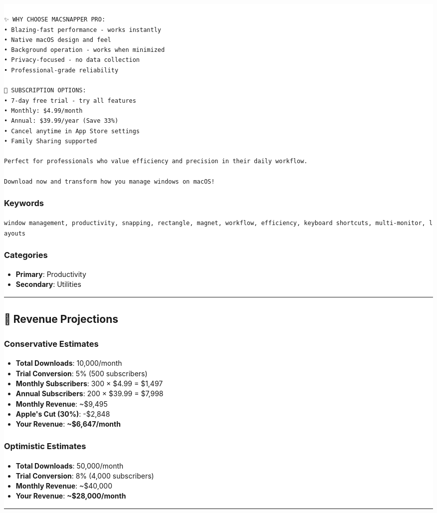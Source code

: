 ```

✨ WHY CHOOSE MACSNAPPER PRO:
• Blazing-fast performance - works instantly
• Native macOS design and feel
• Background operation - works when minimized
• Privacy-focused - no data collection
• Professional-grade reliability

📱 SUBSCRIPTION OPTIONS:
• 7-day free trial - try all features
• Monthly: $4.99/month
• Annual: $39.99/year (Save 33%)
• Cancel anytime in App Store settings
• Family Sharing supported

Perfect for professionals who value efficiency and precision in their daily workflow.

Download now and transform how you manage windows on macOS!
```

### **Keywords**
```
window management, productivity, snapping, rectangle, magnet, workflow, efficiency, keyboard shortcuts, multi-monitor, layouts
```

### **Categories**
- **Primary**: Productivity
- **Secondary**: Utilities

---

## 🎯 **Revenue Projections**

### **Conservative Estimates**
- **Total Downloads**: 10,000/month
- **Trial Conversion**: 5% (500 subscribers)
- **Monthly Subscribers**: 300 × $4.99 = $1,497
- **Annual Subscribers**: 200 × $39.99 = $7,998
- **Monthly Revenue**: ~$9,495
- **Apple's Cut (30%)**: -$2,848
- **Your Revenue**: **~$6,647/month**

### **Optimistic Estimates**
- **Total Downloads**: 50,000/month
- **Trial Conversion**: 8% (4,000 subscribers)
- **Monthly Revenue**: ~$40,000
- **Your Revenue**: **~$28,000/month**

---
